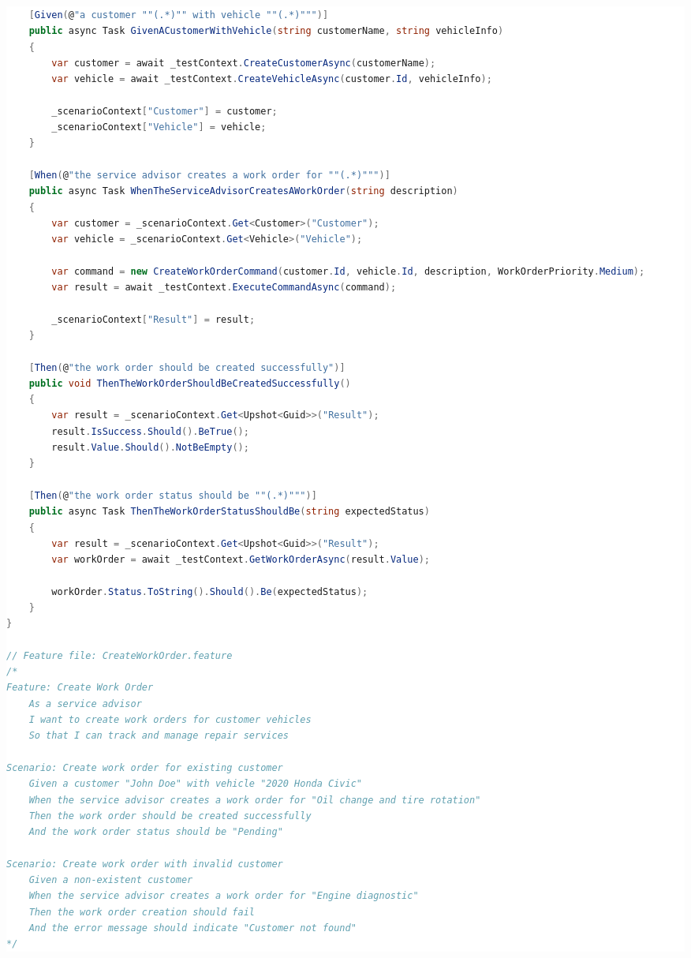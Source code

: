 ```csharp
    [Given(@"a customer ""(.*)"" with vehicle ""(.*)""")]
    public async Task GivenACustomerWithVehicle(string customerName, string vehicleInfo)
    {
        var customer = await _testContext.CreateCustomerAsync(customerName);
        var vehicle = await _testContext.CreateVehicleAsync(customer.Id, vehicleInfo);
        
        _scenarioContext["Customer"] = customer;
        _scenarioContext["Vehicle"] = vehicle;
    }

    [When(@"the service advisor creates a work order for ""(.*)""")]
    public async Task WhenTheServiceAdvisorCreatesAWorkOrder(string description)
    {
        var customer = _scenarioContext.Get<Customer>("Customer");
        var vehicle = _scenarioContext.Get<Vehicle>("Vehicle");

        var command = new CreateWorkOrderCommand(customer.Id, vehicle.Id, description, WorkOrderPriority.Medium);
        var result = await _testContext.ExecuteCommandAsync(command);
        
        _scenarioContext["Result"] = result;
    }

    [Then(@"the work order should be created successfully")]
    public void ThenTheWorkOrderShouldBeCreatedSuccessfully()
    {
        var result = _scenarioContext.Get<Upshot<Guid>>("Result");
        result.IsSuccess.Should().BeTrue();
        result.Value.Should().NotBeEmpty();
    }

    [Then(@"the work order status should be ""(.*)""")]
    public async Task ThenTheWorkOrderStatusShouldBe(string expectedStatus)
    {
        var result = _scenarioContext.Get<Upshot<Guid>>("Result");
        var workOrder = await _testContext.GetWorkOrderAsync(result.Value);
        
        workOrder.Status.ToString().Should().Be(expectedStatus);
    }
}

// Feature file: CreateWorkOrder.feature
/*
Feature: Create Work Order
    As a service advisor
    I want to create work orders for customer vehicles
    So that I can track and manage repair services

Scenario: Create work order for existing customer
    Given a customer "John Doe" with vehicle "2020 Honda Civic"
    When the service advisor creates a work order for "Oil change and tire rotation"
    Then the work order should be created successfully
    And the work order status should be "Pending"

Scenario: Create work order with invalid customer
    Given a non-existent customer
    When the service advisor creates a work order for "Engine diagnostic"
    Then the work order creation should fail
    And the error message should indicate "Customer not found"
*/
```
